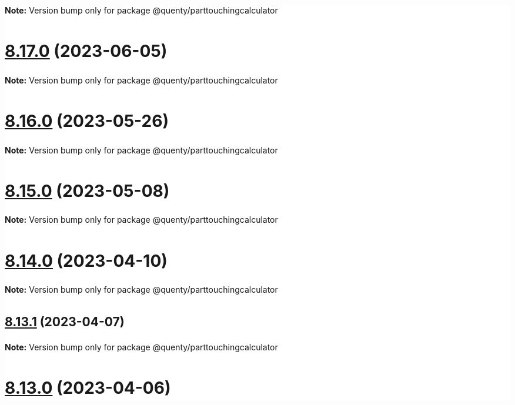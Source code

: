 **Note:** Version bump only for package @quenty/parttouchingcalculator





# [8.17.0](https://github.com/Quenty/NevermoreEngine/compare/@quenty/parttouchingcalculator@8.16.0...@quenty/parttouchingcalculator@8.17.0) (2023-06-05)

**Note:** Version bump only for package @quenty/parttouchingcalculator





# [8.16.0](https://github.com/Quenty/NevermoreEngine/compare/@quenty/parttouchingcalculator@8.15.0...@quenty/parttouchingcalculator@8.16.0) (2023-05-26)

**Note:** Version bump only for package @quenty/parttouchingcalculator





# [8.15.0](https://github.com/Quenty/NevermoreEngine/compare/@quenty/parttouchingcalculator@8.14.0...@quenty/parttouchingcalculator@8.15.0) (2023-05-08)

**Note:** Version bump only for package @quenty/parttouchingcalculator





# [8.14.0](https://github.com/Quenty/NevermoreEngine/compare/@quenty/parttouchingcalculator@8.13.1...@quenty/parttouchingcalculator@8.14.0) (2023-04-10)

**Note:** Version bump only for package @quenty/parttouchingcalculator





## [8.13.1](https://github.com/Quenty/NevermoreEngine/compare/@quenty/parttouchingcalculator@8.13.0...@quenty/parttouchingcalculator@8.13.1) (2023-04-07)

**Note:** Version bump only for package @quenty/parttouchingcalculator





# [8.13.0](https://github.com/Quenty/NevermoreEngine/compare/@quenty/parttouchingcalculator@8.12.0...@quenty/parttouchingcalculator@8.13.0) (2023-04-06)
